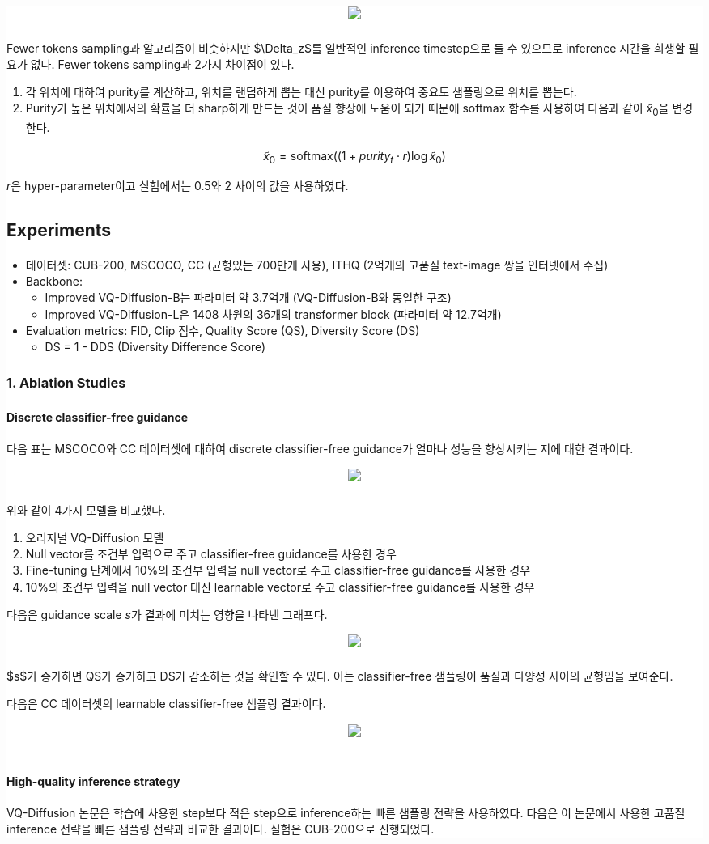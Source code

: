 <center><img src='{{"/assets/img/ivqd/ivqd-algo2.PNG" | relative_url}}' width="80%"></center>
<br>
Fewer tokens sampling과 알고리즘이 비슷하지만 $\Delta_z$를 일반적인 inference timestep으로 둘 수 있으므로 inference 시간을 희생할 필요가 없다. Fewer tokens sampling과 2가지 차이점이 있다. 

1. 각 위치에 대하여 purity를 계산하고, 위치를 랜덤하게 뽑는 대신 purity를 이용하여 중요도 샘플링으로 위치를 뽑는다. 
2. Purity가 높은 위치에서의 확률을 더 sharp하게 만드는 것이 품질 향상에 도움이 되기 때문에 softmax 함수를 사용하여 다음과 같이 $\tilde{x}_0$을 변경한다. 

$$
\begin{equation}
\tilde{x}_0 = \textrm{softmax} ((1 + purity_t \cdot r) \log \tilde{x}_0)
\end{equation}
$$

$r$은 hyper-parameter이고 실험에서는 0.5와 2 사이의 값을 사용하였다. 

## Experiments
- 데이터셋: CUB-200, MSCOCO, CC (균형있는 700만개 사용), ITHQ (2억개의 고품질 text-image 쌍을 인터넷에서 수집)
- Backbone:
  - Improved VQ-Diffusion-B는 파라미터 약 3.7억개 (VQ-Diffusion-B와 동일한 구조)
  - Improved VQ-Diffusion-L은 1408 차원의 36개의 transformer block (파라미터 약 12.7억개)
- Evaluation metrics: FID, Clip 점수, Quality Score (QS), Diversity Score (DS)
  - DS  = 1 - DDS (Diversity Difference Score)

### 1. Ablation Studies
#### Discrete classifier-free guidance

다음 표는 MSCOCO와 CC 데이터셋에 대하여 discrete classifier-free guidance가 얼마나 성능을 향상시키는 지에 대한 결과이다. 

<center><img src='{{"/assets/img/ivqd/ivqd-table1.PNG" | relative_url}}' width="67%"></center>
<br>
위와 같이 4가지 모델을 비교했다. 

1. 오리지널 VQ-Diffusion 모델
2. Null vector를 조건부 입력으로 주고 classifier-free guidance를 사용한 경우
3. Fine-tuning 단계에서 10%의 조건부 입력을 null vector로 주고 classifier-free guidance를 사용한 경우
4. 10%의 조건부 입력을 null vector 대신 learnable vector로 주고 classifier-free guidance를 사용한 경우

다음은 guidance scale $s$가 결과에 미치는 영향을 나타낸 그래프다. 

<center><img src='{{"/assets/img/ivqd/ivqd-fig2.PNG" | relative_url}}' width="80%"></center>
<br>
$s$가 증가하면 QS가 증가하고 DS가 감소하는 것을 확인할 수 있다. 이는 classifier-free 샘플링이 품질과 다양성 사이의 균형임을 보여준다. 

다음은 CC 데이터셋의 learnable classifier-free 샘플링 결과이다. 

<center><img src='{{"/assets/img/ivqd/ivqd-fig3.PNG" | relative_url}}' width="95%"></center>
<br>

#### High-quality inference strategy
VQ-Diffusion 논문은 학습에 사용한 step보다 적은 step으로 inference하는 빠른 샘플링 전략을 사용하였다. 다음은 이 논문에서 사용한 고품질 inference 전략을 빠른 샘플링 전략과 비교한 결과이다. 실험은 CUB-200으로 진행되었다. 
